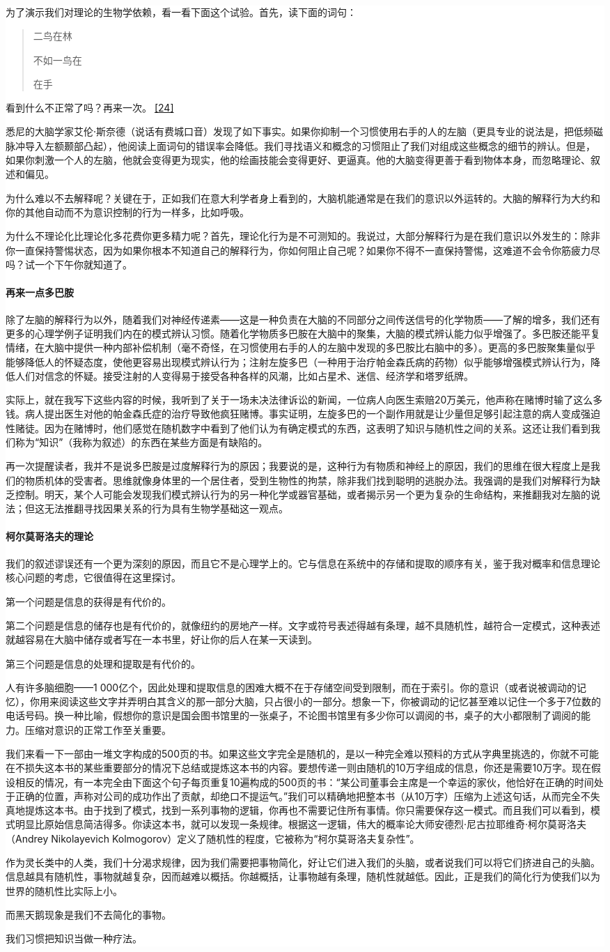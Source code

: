 为了演示我们对理论的生物学依赖，看一看下面这个试验。首先，读下面的词句：

> 二鸟在林
> 
> 不如一鸟在
> 
> 在手

看到什么不正常了吗？再来一次。 [[24]](106_第六章_叙述谬误.md#footnote-271-24)

悉尼的大脑学家艾伦·斯奈德（说话有费城口音）发现了如下事实。如果你抑制一个习惯使用右手的人的左脑（更具专业的说法是，把低频磁脉冲导入左额颞部凸起），他阅读上面词句的错误率会降低。我们寻找语义和概念的习惯阻止了我们对组成这些概念的细节的辨认。但是，如果你刺激一个人的左脑，他就会变得更为现实，他的绘画技能会变得更好、更逼真。他的大脑变得更善于看到物体本身，而忽略理论、叙述和偏见。

为什么难以不去解释呢？关键在于，正如我们在意大利学者身上看到的，大脑机能通常是在我们的意识以外运转的。大脑的解释行为大约和你的其他自动而不为意识控制的行为一样多，比如呼吸。

为什么不理论化比理论化多花费你更多精力呢？首先，理论化行为是不可测知的。我说过，大部分解释行为是在我们意识以外发生的：除非你一直保持警惕状态，因为如果你根本不知道自己的解释行为，你如何阻止自己呢？如果你不得不一直保持警惕，这难道不会令你筋疲力尽吗？试一个下午你就知道了。

#### 再来一点多巴胺

除了左脑的解释行为以外，随着我们对神经传递素——这是一种负责在大脑的不同部分之间传送信号的化学物质——了解的增多，我们还有更多的心理学例子证明我们内在的模式辨认习惯。随着化学物质多巴胺在大脑中的聚集，大脑的模式辨认能力似乎增强了。多巴胺还能平复情绪，在大脑中提供一种内部补偿机制（毫不奇怪，在习惯使用右手的人的左脑中发现的多巴胺比右脑中的多）。更高的多巴胺聚集量似乎能够降低人的怀疑态度，使他更容易出现模式辨认行为；注射左旋多巴（一种用于治疗帕金森氏病的药物）似乎能够增强模式辨认行为，降低人们对信念的怀疑。接受注射的人变得易于接受各种各样的风潮，比如占星术、迷信、经济学和塔罗纸牌。

实际上，就在我写下这些内容的时候，我听到了关于一场未决法律诉讼的新闻，一位病人向医生索赔20万美元，他声称在赌博时输了这么多钱。病人提出医生对他的帕金森氏症的治疗导致他疯狂赌博。事实证明，左旋多巴的一个副作用就是让少量但足够引起注意的病人变成强迫性赌徒。因为在赌博时，他们感觉在随机数字中看到了他们认为有确定模式的东西，这表明了知识与随机性之间的关系。这还让我们看到我们称为“知识”（我称为叙述）的东西在某些方面是有缺陷的。

再一次提醒读者，我并不是说多巴胺是过度解释行为的原因；我要说的是，这种行为有物质和神经上的原因，我们的思维在很大程度上是我们的物质机体的受害者。思维就像身体里的一个居住者，受到生物性的拘禁，除非我们找到聪明的逃脱办法。我强调的是我们对解释行为缺乏控制。明天，某个人可能会发现我们模式辨认行为的另一种化学或器官基础，或者揭示另一个更为复杂的生命结构，来推翻我对左脑的说法；但这无法推翻寻找因果关系的行为具有生物学基础这一观点。

#### 柯尔莫哥洛夫的理论

我们的叙述谬误还有一个更为深刻的原因，而且它不是心理学上的。它与信息在系统中的存储和提取的顺序有关，鉴于我对概率和信息理论核心问题的考虑，它很值得在这里探讨。

第一个问题是信息的获得是有代价的。

第二个问题是信息的储存也是有代价的，就像纽约的房地产一样。文字或符号表述得越有条理，越不具随机性，越符合一定模式，这种表述就越容易在大脑中储存或者写在一本书里，好让你的后人在某一天读到。

第三个问题是信息的处理和提取是有代价的。

人有许多脑细胞——1 000亿个，因此处理和提取信息的困难大概不在于存储空间受到限制，而在于索引。你的意识（或者说被调动的记忆），你用来阅读这些文字并弄明白其含义的那一部分大脑，只占很小的一部分。想象一下，你被调动的记忆甚至难以记住一个多于7位数的电话号码。换一种比喻，假想你的意识是国会图书馆里的一张桌子，不论图书馆里有多少你可以调阅的书，桌子的大小都限制了调阅的能力。压缩对意识的正常工作至关重要。

我们来看一下一部由一堆文字构成的500页的书。如果这些文字完全是随机的，是以一种完全难以预料的方式从字典里挑选的，你就不可能在不损失这本书的某些重要部分的情况下总结或提炼这本书的内容。要想传递一则由随机的10万字组成的信息，你还是需要10万字。现在假设相反的情况，有一本完全由下面这个句子每页重复10遍构成的500页的书：“某公司董事会主席是一个幸运的家伙，他恰好在正确的时间处于正确的位置，声称对公司的成功作出了贡献，却绝口不提运气。”我们可以精确地把整本书（从10万字）压缩为上述这句话，从而完全不失真地提炼这本书。由于找到了模式，找到一系列事物的逻辑，你再也不需要记住所有事情。你只需要保存这一模式。而且我们可以看到，模式明显比原始信息简洁得多。你读这本书，就可以发现一条规律。根据这一逻辑，伟大的概率论大师安德烈·尼古拉耶维奇·柯尔莫哥洛夫（Andrey Nikolayevich Kolmogorov）定义了随机性的程度，它被称为“柯尔莫哥洛夫复杂性”。

作为灵长类中的人类，我们十分渴求规律，因为我们需要把事物简化，好让它们进入我们的头脑，或者说我们可以将它们挤进自己的头脑。信息越具有随机性，事物就越复杂，因而越难以概括。你越概括，让事物越有条理，随机性就越低。因此，正是我们的简化行为使我们以为世界的随机性比实际上小。

而黑天鹅现象是我们不去简化的事物。

我们习惯把知识当做一种疗法。
